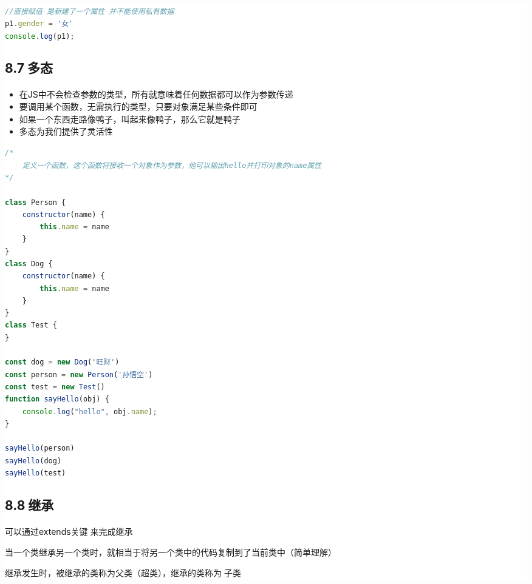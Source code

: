 ```js
//直接赋值 是新建了一个属性 并不能使用私有数据
p1.gender = '女'
console.log(p1);
```




## 8.7 多态

- 在JS中不会检查参数的类型，所有就意味着任何数据都可以作为参数传递
- 要调用某个函数，无需执行的类型，只要对象满足某些条件即可
- 如果一个东西走路像鸭子，叫起来像鸭子，那么它就是鸭子
- 多态为我们提供了灵活性


```js
/*
    定义一个函数，这个函数将接收一个对象作为参数，他可以输出hello并打印对象的name属性
*/

class Person {
    constructor(name) {
        this.name = name
    }
}
class Dog {
    constructor(name) {
        this.name = name
    }
}
class Test {
}

const dog = new Dog('旺财')
const person = new Person('孙悟空')
const test = new Test()
function sayHello(obj) {
    console.log("hello", obj.name);
}

sayHello(person)
sayHello(dog)
sayHello(test)
```

## 8.8 继承

可以通过extends关键 来完成继承

当一个类继承另一个类时，就相当于将另一个类中的代码复制到了当前类中（简单理解）

继承发生时，被继承的类称为父类（超类），继承的类称为 子类
